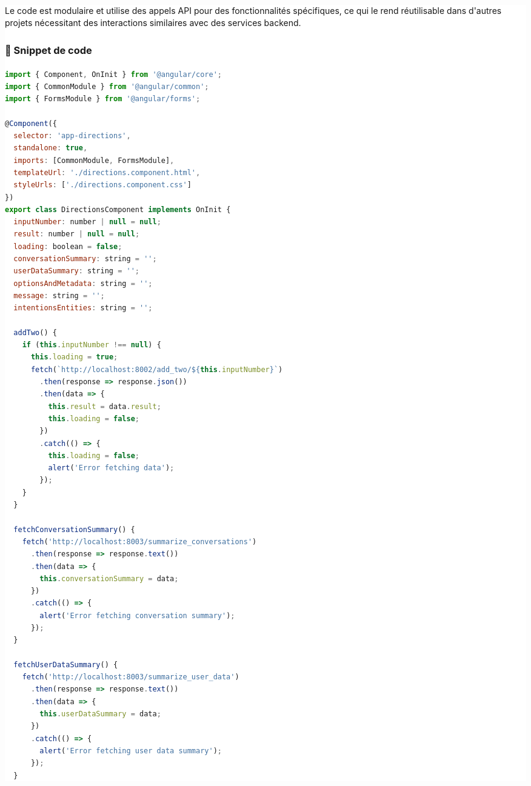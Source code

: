 Le code est modulaire et utilise des appels API pour des fonctionnalités spécifiques, ce qui le rend réutilisable dans d'autres projets nécessitant des interactions similaires avec des services backend.
### 📜 Snippet de code
```javascript
import { Component, OnInit } from '@angular/core';
import { CommonModule } from '@angular/common';
import { FormsModule } from '@angular/forms';

@Component({
  selector: 'app-directions',
  standalone: true,
  imports: [CommonModule, FormsModule],
  templateUrl: './directions.component.html',
  styleUrls: ['./directions.component.css']
})
export class DirectionsComponent implements OnInit {
  inputNumber: number | null = null;
  result: number | null = null;
  loading: boolean = false;
  conversationSummary: string = '';
  userDataSummary: string = '';
  optionsAndMetadata: string = '';
  message: string = '';
  intentionsEntities: string = '';

  addTwo() {
    if (this.inputNumber !== null) {
      this.loading = true;
      fetch(`http://localhost:8002/add_two/${this.inputNumber}`)
        .then(response => response.json())
        .then(data => {
          this.result = data.result;
          this.loading = false;
        })
        .catch(() => {
          this.loading = false;
          alert('Error fetching data');
        });
    }
  }

  fetchConversationSummary() {
    fetch('http://localhost:8003/summarize_conversations')
      .then(response => response.text())
      .then(data => {
        this.conversationSummary = data;
      })
      .catch(() => {
        alert('Error fetching conversation summary');
      });
  }

  fetchUserDataSummary() {
    fetch('http://localhost:8003/summarize_user_data')
      .then(response => response.text())
      .then(data => {
        this.userDataSummary = data;
      })
      .catch(() => {
        alert('Error fetching user data summary');
      });
  }
```